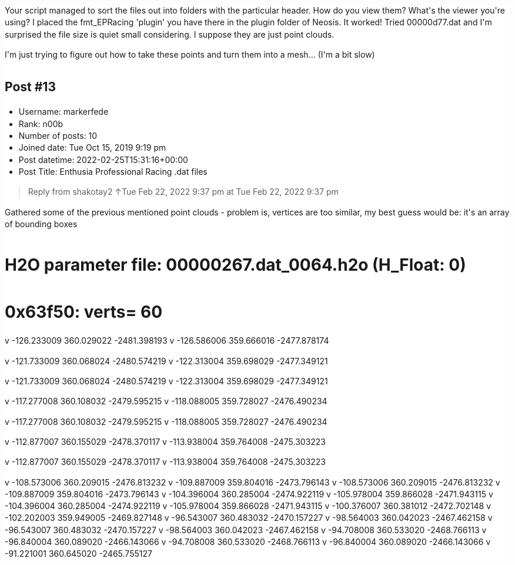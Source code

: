 Your script managed to sort the files out into folders with the particular header. How do you view them? What's the viewer you're using? I placed the fmt_EPRacing 'plugin' you have there in the plugin folder of Neosis. It worked! Tried 00000d77.dat and I'm surprised the file size is quiet small considering. I suppose they are just point clouds.

I'm just trying to figure out how to take these points and turn them into a mesh... (I'm a bit slow)
## Post #13
- Username: markerfede
- Rank: n00b
- Number of posts: 10
- Joined date: Tue Oct 15, 2019 9:19 pm
- Post datetime: 2022-02-25T15:31:16+00:00
- Post Title: Enthusia Professional Racing .dat files

> Reply from shakotay2 ↑Tue Feb 22, 2022 9:37 pm at Tue Feb 22, 2022 9:37 pm
>
> 
Gathered some of the previous mentioned point clouds - problem is, vertices are too similar, my best guess would be: it's an array of bounding boxes  

# H2O parameter file: 00000267.dat_0064.h2o      (H_Float: 0)
# 0x63f50: verts= 60
v -126.233009 360.029022 -2481.398193
v -126.586006 359.666016 -2477.878174

v -121.733009 360.068024 -2480.574219
v -122.313004 359.698029 -2477.349121

v -121.733009 360.068024 -2480.574219
v -122.313004 359.698029 -2477.349121

v -117.277008 360.108032 -2479.595215
v -118.088005 359.728027 -2476.490234

v -117.277008 360.108032 -2479.595215
v -118.088005 359.728027 -2476.490234

v -112.877007 360.155029 -2478.370117
v -113.938004 359.764008 -2475.303223

v -112.877007 360.155029 -2478.370117
v -113.938004 359.764008 -2475.303223

v -108.573006 360.209015 -2476.813232
v -109.887009 359.804016 -2473.796143
v -108.573006 360.209015 -2476.813232
v -109.887009 359.804016 -2473.796143
v -104.396004 360.285004 -2474.922119
v -105.978004 359.866028 -2471.943115
v -104.396004 360.285004 -2474.922119
v -105.978004 359.866028 -2471.943115
v -100.376007 360.381012 -2472.702148
v -102.202003 359.949005 -2469.827148
v -96.543007 360.483032 -2470.157227
v -98.564003 360.042023 -2467.462158
v -96.543007 360.483032 -2470.157227
v -98.564003 360.042023 -2467.462158
v -94.708008 360.533020 -2468.766113
v -96.840004 360.089020 -2466.143066
v -94.708008 360.533020 -2468.766113
v -96.840004 360.089020 -2466.143066
v -91.221001 360.645020 -2465.755127